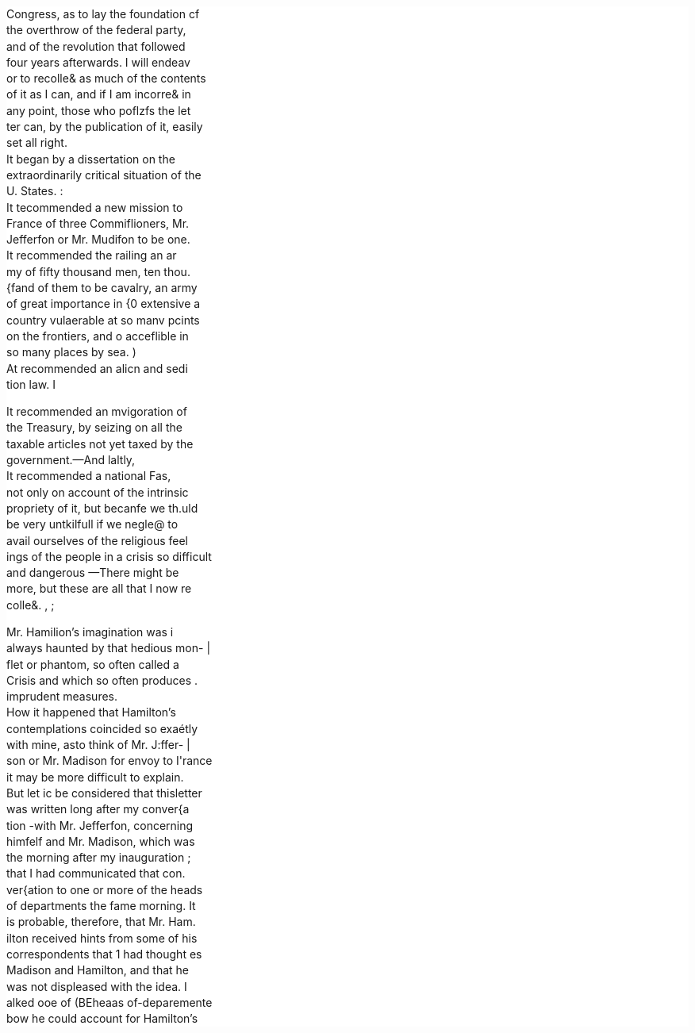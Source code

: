 Congress, as to lay the foundation cf  
the overthrow of the federal party,  
and of the revolution that followed  
four years afterwards. I will endeav­  
or to recolle&amp; as much of the contents  
of it as I can, and if I am incorre&amp; in  
any point, those who poflzfs the let­  
ter can, by the publication of it, easily  
set all right.  
It began by a dissertation on the  
extraordinarily critical situation of the  
U. States. :  
It tecommended a new mission to  
France of three Commiflioners, Mr.  
Jefferfon or Mr. Mudifon to be one.  
It recommended the railing an ar­  
my of fifty thousand men, ten thou.  
{fand of them to be cavalry, an army  
of great importance in {0 extensive a  
country vulaerable at so manv pcints  
on the frontiers, and o acceflible in  
so many places by sea. )  
At recommended an alicn and sedi­  
tion law. I  
  
It recommended an mvigoration of  
the Treasury, by seizing on all the  
taxable articles not yet taxed by the  
government.—And laltly,  
It recommended a national Fas,  
not only on account of the intrinsic  
propriety of it, but becanfe we th.uld  
be very untkilfull if we negle@ to  
avail ourselves of the religious feel­  
ings of the people in a crisis so difficult  
and dangerous —There might be  
more, but these are all that I now re­  
colle&amp;. , ;  
  
Mr. Hamilion’s imagination was i  
always haunted by that hedious mon- |  
flet or phantom, so often called a  
Crisis and which so often produces .  
imprudent measures.  
How it happened that Hamilton’s  
contemplations coincided so exaétly  
with mine, asto think of Mr. J:ffer- |  
son or Mr. Madison for envoy to I&#x27;rance  
it may be more difficult to explain.  
But let ic be considered that thisletter  
was written long after my conver{a­  
tion -with Mr. Jefferfon, concerning  
himfelf and Mr. Madison, which was  
the morning after my inauguration ;  
that I had communicated that con.  
ver{ation to one or more of the heads  
of departments the fame morning. It  
is probable, therefore, that Mr. Ham.  
ilton received hints from some of his  
correspondents that 1 had thought es  
Madison and Hamilton, and that he  
was not displeased with the idea. I  
alked ooe of (BEheaas of-deparemente­  
bow he could account for Hamilton’s  
